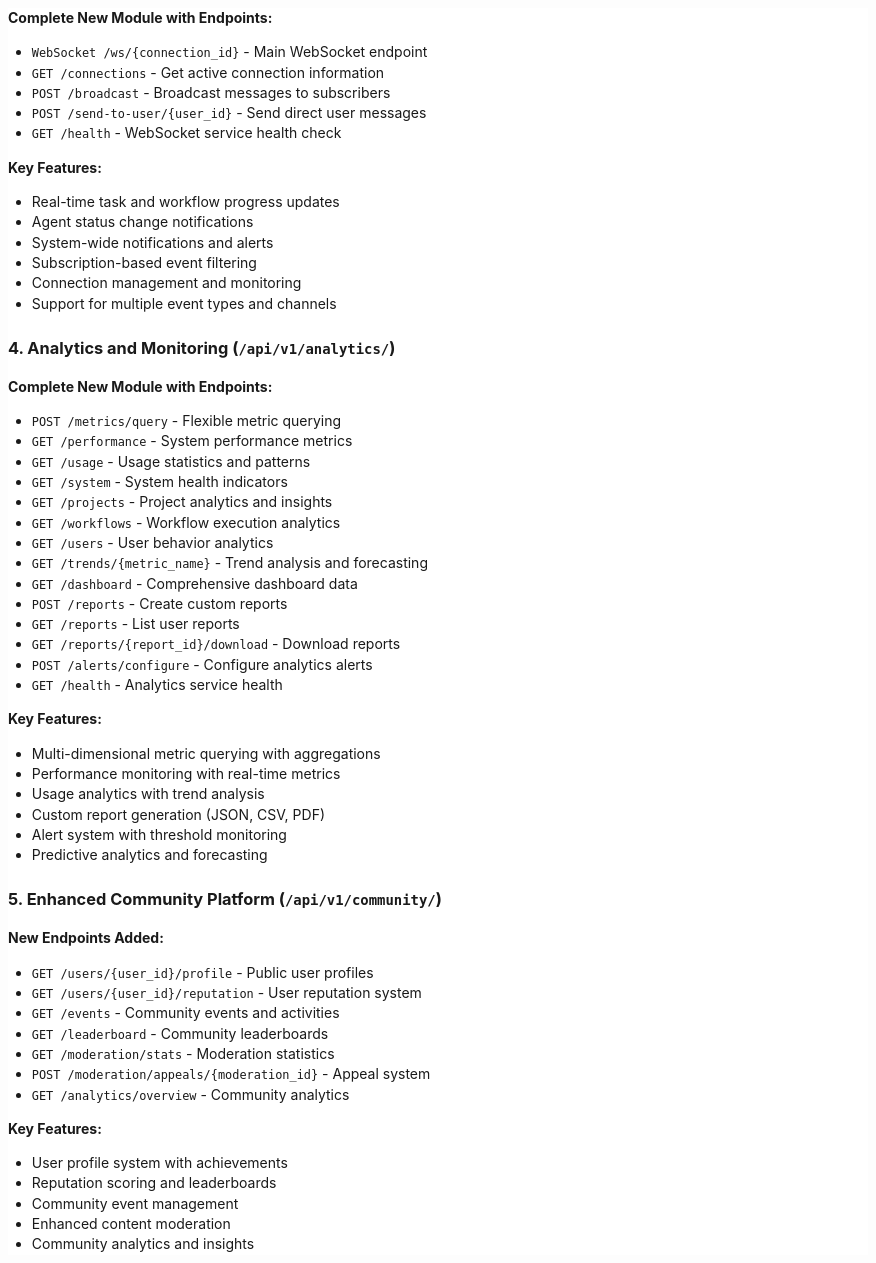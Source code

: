 **Complete New Module with Endpoints:**
- `WebSocket /ws/{connection_id}` - Main WebSocket endpoint
- `GET /connections` - Get active connection information
- `POST /broadcast` - Broadcast messages to subscribers
- `POST /send-to-user/{user_id}` - Send direct user messages
- `GET /health` - WebSocket service health check

**Key Features:**
- Real-time task and workflow progress updates
- Agent status change notifications
- System-wide notifications and alerts
- Subscription-based event filtering
- Connection management and monitoring
- Support for multiple event types and channels

### 4. Analytics and Monitoring (`/api/v1/analytics/`)

**Complete New Module with Endpoints:**
- `POST /metrics/query` - Flexible metric querying
- `GET /performance` - System performance metrics
- `GET /usage` - Usage statistics and patterns
- `GET /system` - System health indicators
- `GET /projects` - Project analytics and insights
- `GET /workflows` - Workflow execution analytics
- `GET /users` - User behavior analytics
- `GET /trends/{metric_name}` - Trend analysis and forecasting
- `GET /dashboard` - Comprehensive dashboard data
- `POST /reports` - Create custom reports
- `GET /reports` - List user reports
- `GET /reports/{report_id}/download` - Download reports
- `POST /alerts/configure` - Configure analytics alerts
- `GET /health` - Analytics service health

**Key Features:**
- Multi-dimensional metric querying with aggregations
- Performance monitoring with real-time metrics
- Usage analytics with trend analysis
- Custom report generation (JSON, CSV, PDF)
- Alert system with threshold monitoring
- Predictive analytics and forecasting

### 5. Enhanced Community Platform (`/api/v1/community/`)

**New Endpoints Added:**
- `GET /users/{user_id}/profile` - Public user profiles
- `GET /users/{user_id}/reputation` - User reputation system
- `GET /events` - Community events and activities
- `GET /leaderboard` - Community leaderboards
- `GET /moderation/stats` - Moderation statistics
- `POST /moderation/appeals/{moderation_id}` - Appeal system
- `GET /analytics/overview` - Community analytics

**Key Features:**
- User profile system with achievements
- Reputation scoring and leaderboards
- Community event management
- Enhanced content moderation
- Community analytics and insights
